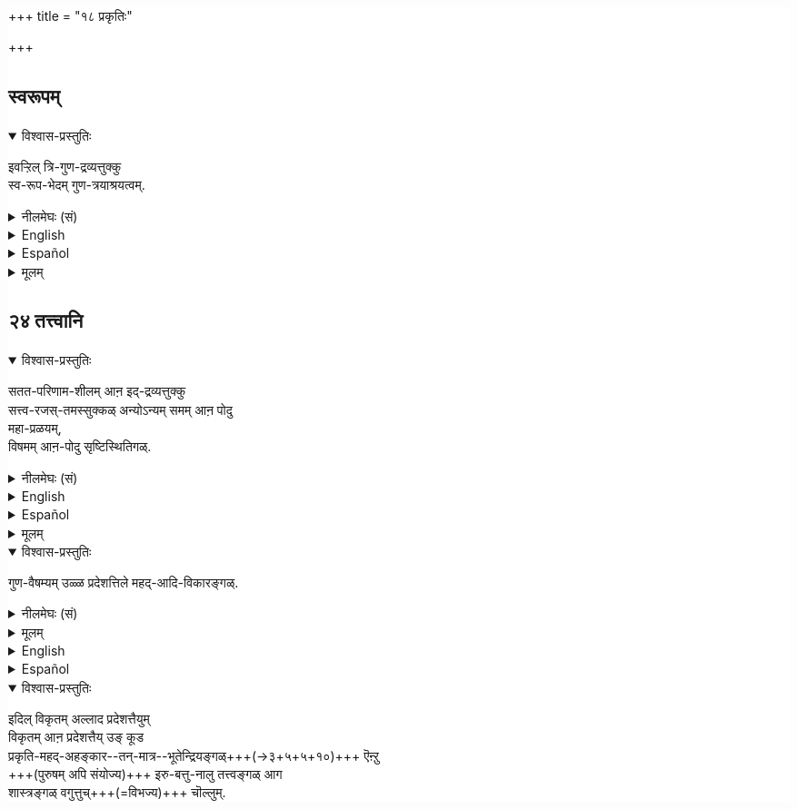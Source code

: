 +++
title = "१८ प्रकृतिः"

+++
## स्वरूपम्
<details open><summary>विश्वास-प्रस्तुतिः</summary>

इवऱ्ऱिल् त्रि-गुण-द्रव्यत्तुक्कु  
स्व-रूप-भेदम् गुण-त्रयाश्रयत्वम्.  
</details>

<details><summary>नीलमेघः (सं)</summary></details>

<details><summary>English</summary></details>

<details><summary>Español</summary></details>

<details><summary>मूलम्</summary></details>

## २४ तत्त्वानि
<details open><summary>विश्वास-प्रस्तुतिः</summary>

सतत-परिणाम-शीलम् आऩ इद्-द्रव्यत्तुक्कु  
सत्त्व-रजस्-तमस्सुक्कळ् अन्योऽन्यम् समम् आऩ पोदु  
महा-प्रळयम्,  
विषमम् आऩ-पोदु सृष्टिस्थितिगळ्.
</details>

<details><summary>नीलमेघः (सं)</summary></details>

<details><summary>English</summary></details>

<details><summary>Español</summary></details>

<details><summary>मूलम्</summary></details>

<details open><summary>विश्वास-प्रस्तुतिः</summary>

गुण-वैषम्यम् उळ्ळ प्रदेशत्तिले महद्-आदि-विकारङ्गळ्.  
</details>

<details><summary>नीलमेघः (सं)</summary></details>

<details><summary>मूलम्</summary></details>

<details><summary>English</summary></details>

<details><summary>Español</summary></details>

<details open><summary>विश्वास-प्रस्तुतिः</summary>

इदिल् विकृतम् अल्लाद प्रदेशत्तैयुम्  
विकृतम् आऩ प्रदेशत्तैय् उङ् कूड  
प्रकृति-महद्-अहङ्कार--तन्-मात्र--भूतेन्द्रियङ्गळ्+++(→३+५+५+१०)+++ ऎऩ्ऱु  
+++(पुरुषम् अपि संयोज्य)+++ इरु-बत्तु-नालु तत्त्वङ्गळ् आग  
शास्त्रङ्गळ् वगुत्तुच्+++(=विभज्य)+++ चॊल्लुम्. 
</details>
